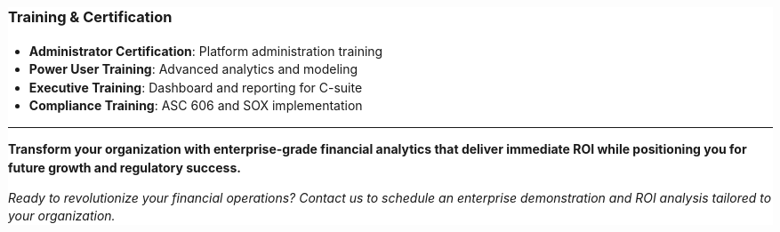### **Training & Certification**
- **Administrator Certification**: Platform administration training
- **Power User Training**: Advanced analytics and modeling
- **Executive Training**: Dashboard and reporting for C-suite
- **Compliance Training**: ASC 606 and SOX implementation

---

**Transform your organization with enterprise-grade financial analytics that deliver immediate ROI while positioning you for future growth and regulatory success.**

*Ready to revolutionize your financial operations? Contact us to schedule an enterprise demonstration and ROI analysis tailored to your organization.*